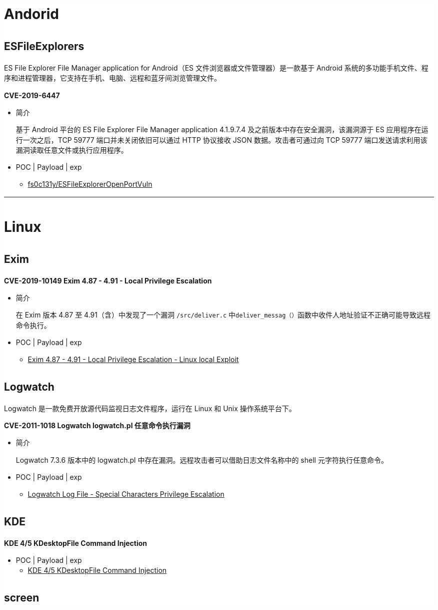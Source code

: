 # Andorid
## ESFileExplorers

ES File Explorer File Manager application for Android（ES 文件浏览器或文件管理器）是一款基于 Android 系统的多功能手机文件、程序和进程管理器，它支持在手机、电脑、远程和蓝牙间浏览管理文件。

**CVE-2019-6447**
- 简介

    基于 Android 平台的 ES File Explorer File Manager application 4.1.9.7.4 及之前版本中存在安全漏洞，该漏洞源于 ES 应用程序在运行一次之后，TCP 59777 端口并未关闭依旧可以通过 HTTP 协议接收 JSON 数据。攻击者可通过向 TCP 59777 端口发送请求利用该漏洞读取任意文件或执行应用程序。

- POC | Payload | exp
    - [fs0c131y/ESFileExplorerOpenPortVuln](https://github.com/fs0c131y/ESFileExplorerOpenPortVuln)

---

# Linux
## Exim

**CVE-2019-10149 Exim 4.87 - 4.91 - Local Privilege Escalation**
- 简介

    在 Exim 版本 4.87 至 4.91（含）中发现了一个漏洞 `/src/deliver.c` 中`deliver_messag（）`函数中收件人地址验证不正确可能导致远程命令执行。

- POC | Payload | exp
    - [Exim 4.87 - 4.91 - Local Privilege Escalation - Linux local Exploit](https://www.exploit-db.com/exploits/46996)

## Logwatch

Logwatch 是一款免费开放源代码监视日志文件程序，运行在 Linux 和 Unix 操作系统平台下。

**CVE-2011-1018 Logwatch logwatch.pl 任意命令执行漏洞**
- 简介

    Logwatch 7.3.6 版本中的 logwatch.pl 中存在漏洞。远程攻击者可以借助日志文件名称中的 shell 元字符执行任意命令。

- POC | Payload | exp
    - [Logwatch Log File - Special Characters Privilege Escalation](https://www.exploit-db.com/exploits/35386)

## KDE

**KDE 4/5 KDesktopFile Command Injection**
- POC | Payload | exp
    - [KDE 4/5 KDesktopFile Command Injection](https://gist.githubusercontent.com/zeropwn/630832df151029cb8f22d5b6b9efaefb/raw/64aa3d30279acb207f787ce9c135eefd5e52643b/kde-kdesktopfile-command-injection.txt)

## screen
